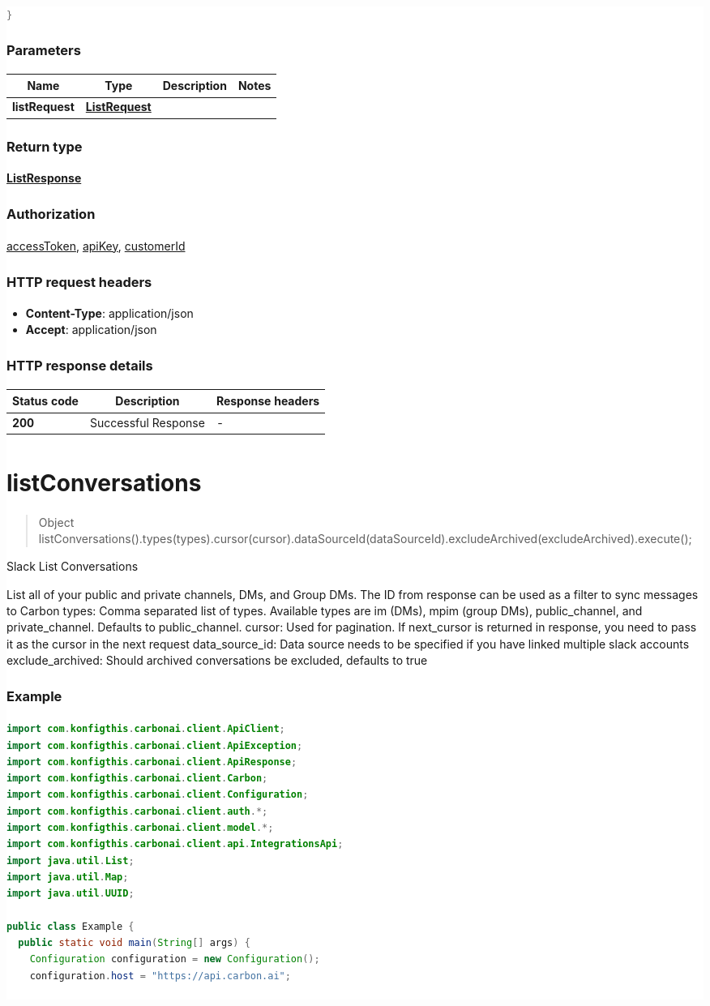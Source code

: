 ```java
}

```

### Parameters

| Name | Type | Description  | Notes |
|------------- | ------------- | ------------- | -------------|
| **listRequest** | [**ListRequest**](ListRequest.md)|  | |

### Return type

[**ListResponse**](ListResponse.md)

### Authorization

[accessToken](../README.md#accessToken), [apiKey](../README.md#apiKey), [customerId](../README.md#customerId)

### HTTP request headers

 - **Content-Type**: application/json
 - **Accept**: application/json

### HTTP response details
| Status code | Description | Response headers |
|-------------|-------------|------------------|
| **200** | Successful Response |  -  |

<a name="listConversations"></a>
# **listConversations**
> Object listConversations().types(types).cursor(cursor).dataSourceId(dataSourceId).excludeArchived(excludeArchived).execute();

Slack List Conversations

List all of your public and private channels, DMs, and Group DMs. The ID from response  can be used as a filter to sync messages to Carbon    types: Comma separated list of types. Available types are im (DMs), mpim (group DMs), public_channel, and private_channel. Defaults to public_channel.     cursor: Used for pagination. If next_cursor is returned in response, you need to pass it as the cursor in the next request     data_source_id: Data source needs to be specified if you have linked multiple slack accounts   exclude_archived: Should archived conversations be excluded, defaults to true

### Example
```java
import com.konfigthis.carbonai.client.ApiClient;
import com.konfigthis.carbonai.client.ApiException;
import com.konfigthis.carbonai.client.ApiResponse;
import com.konfigthis.carbonai.client.Carbon;
import com.konfigthis.carbonai.client.Configuration;
import com.konfigthis.carbonai.client.auth.*;
import com.konfigthis.carbonai.client.model.*;
import com.konfigthis.carbonai.client.api.IntegrationsApi;
import java.util.List;
import java.util.Map;
import java.util.UUID;

public class Example {
  public static void main(String[] args) {
    Configuration configuration = new Configuration();
    configuration.host = "https://api.carbon.ai";
    
```